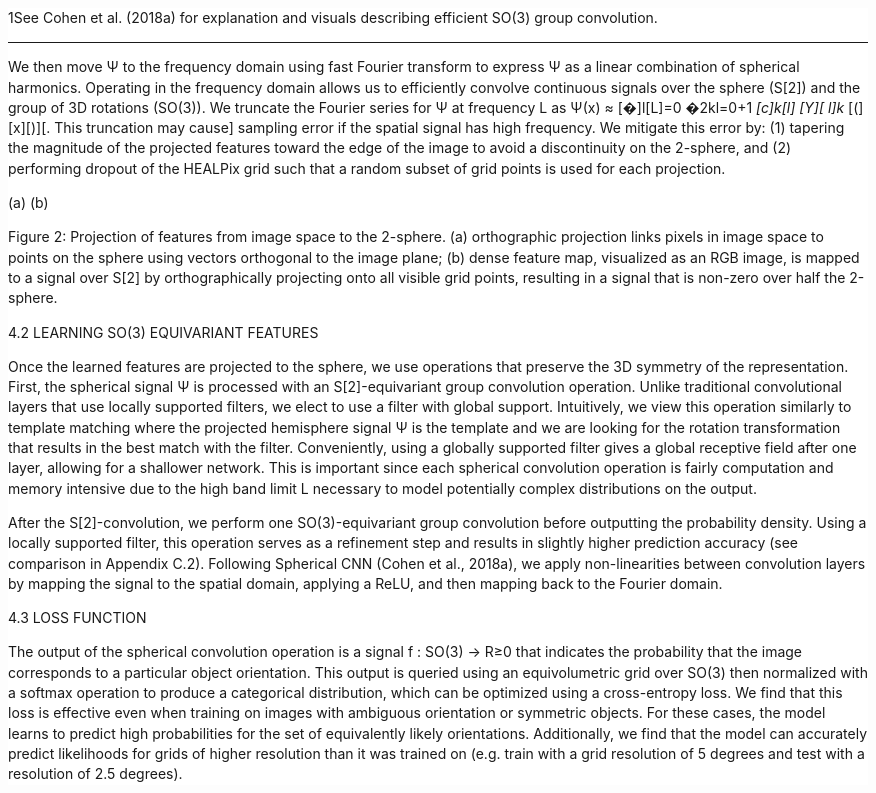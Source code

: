 1See Cohen et al. (2018a) for explanation and visuals describing efficient SO(3) group convolution.


-----

We then move Ψ to the frequency domain using fast Fourier transform to express Ψ as a linear
combination of spherical harmonics. Operating in the frequency domain allows us to efficiently
convolve continuous signals over the sphere (S[2]) and the group of 3D rotations (SO(3)). We truncate
the Fourier series for Ψ at frequency L as Ψ(x) ≈ [�]l[L]=0 �2kl=0+1 _[c]k[l]_ _[Y][ l]k_ [(][x][)][. This truncation may cause]
sampling error if the spatial signal has high frequency. We mitigate this error by: (1) tapering the
magnitude of the projected features toward the edge of the image to avoid a discontinuity on the
2-sphere, and (2) performing dropout of the HEALPix grid such that a random subset of grid points
is used for each projection.

(a) (b)

Figure 2: Projection of features from image space to the 2-sphere. (a) orthographic projection
links pixels in image space to points on the sphere using vectors orthogonal to the image plane; (b)
dense feature map, visualized as an RGB image, is mapped to a signal over S[2] by orthographically
projecting onto all visible grid points, resulting in a signal that is non-zero over half the 2-sphere.

4.2 LEARNING SO(3) EQUIVARIANT FEATURES

Once the learned features are projected to the sphere, we use operations that preserve the 3D
symmetry of the representation. First, the spherical signal Ψ is processed with an S[2]-equivariant
group convolution operation. Unlike traditional convolutional layers that use locally supported filters,
we elect to use a filter with global support. Intuitively, we view this operation similarly to template
matching where the projected hemisphere signal Ψ is the template and we are looking for the rotation
transformation that results in the best match with the filter. Conveniently, using a globally supported
filter gives a global receptive field after one layer, allowing for a shallower network. This is important
since each spherical convolution operation is fairly computation and memory intensive due to the
high band limit L necessary to model potentially complex distributions on the output.

After the S[2]-convolution, we perform one SO(3)-equivariant group convolution before outputting
the probability density. Using a locally supported filter, this operation serves as a refinement step and
results in slightly higher prediction accuracy (see comparison in Appendix C.2). Following Spherical
CNN (Cohen et al., 2018a), we apply non-linearities between convolution layers by mapping the
signal to the spatial domain, applying a ReLU, and then mapping back to the Fourier domain.

4.3 LOSS FUNCTION

The output of the spherical convolution operation is a signal f : SO(3) → R≥0 that indicates the
probability that the image corresponds to a particular object orientation. This output is queried using
an equivolumetric grid over SO(3) then normalized with a softmax operation to produce a categorical
distribution, which can be optimized using a cross-entropy loss. We find that this loss is effective
even when training on images with ambiguous orientation or symmetric objects. For these cases, the
model learns to predict high probabilities for the set of equivalently likely orientations. Additionally,
we find that the model can accurately predict likelihoods for grids of higher resolution than it was
trained on (e.g. train with a grid resolution of 5 degrees and test with a resolution of 2.5 degrees).
